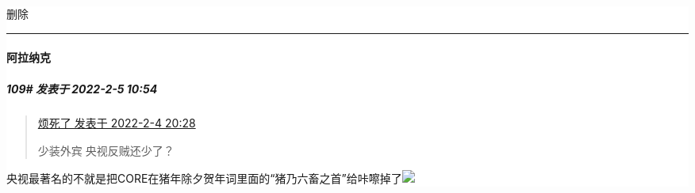 删除



*****

####  阿拉纳克  
##### 109#       发表于 2022-2-5 10:54

<blockquote><a href="httphttps://bbs.saraba1st.com/2b/forum.php?mod=redirect&amp;goto=findpost&amp;pid=54547522&amp;ptid=2050626" target="_blank">烦死了 发表于 2022-2-4 20:28</a>

少装外宾 央视反贼还少了？</blockquote>
央视最著名的不就是把CORE在猪年除夕贺年词里面的“猪乃六畜之首”给咔嚓掉了<img src="https://static.saraba1st.com/image/smiley/face2017/043.png" referrerpolicy="no-referrer">

